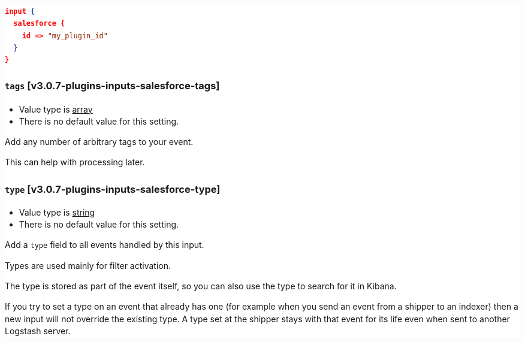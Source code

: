 ```json
input {
  salesforce {
    id => "my_plugin_id"
  }
}
```


### `tags` [v3.0.7-plugins-inputs-salesforce-tags]

* Value type is [array](logstash://reference/configuration-file-structure.md#array)
* There is no default value for this setting.

Add any number of arbitrary tags to your event.

This can help with processing later.


### `type` [v3.0.7-plugins-inputs-salesforce-type]

* Value type is [string](logstash://reference/configuration-file-structure.md#string)
* There is no default value for this setting.

Add a `type` field to all events handled by this input.

Types are used mainly for filter activation.

The type is stored as part of the event itself, so you can also use the type to search for it in Kibana.

If you try to set a type on an event that already has one (for example when you send an event from a shipper to an indexer) then a new input will not override the existing type. A type set at the shipper stays with that event for its life even when sent to another Logstash server.



